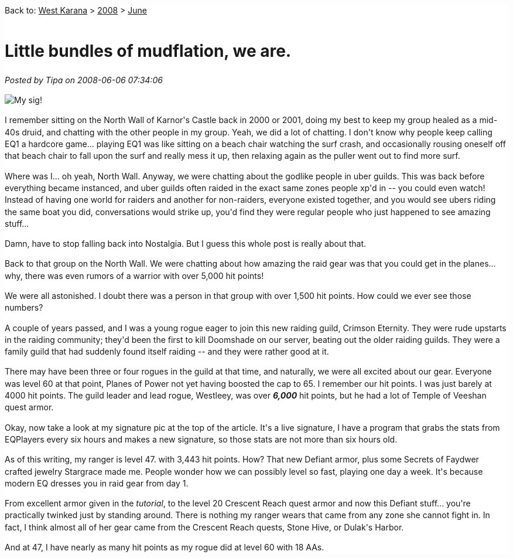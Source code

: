 Back to: [West Karana](/posts/westkarana.md) > [2008](/posts/2008/westkarana.md) > [June](./westkarana.md)
# Little bundles of mudflation, we are.

*Posted by Tipa on 2008-06-06 07:34:06*

![My sig!](http://chasingdings.com/sig/out.png)

I remember sitting on the North Wall of Karnor's Castle back in 2000 or 2001, doing my best to keep my group healed as a mid-40s druid, and chatting with the other people in my group. Yeah, we did a lot of chatting. I don't know why people keep calling EQ1 a hardcore game... playing EQ1 was like sitting on a beach chair watching the surf crash, and occasionally rousing oneself off that beach chair to fall upon the surf and really mess it up, then relaxing again as the puller went out to find more surf.

Where was I... oh yeah, North Wall. Anyway, we were chatting about the godlike people in uber guilds. This was back before everything became instanced, and uber guilds often raided in the exact same zones people xp'd in -- you could even watch! Instead of having one world for raiders and another for non-raiders, everyone existed together, and you would see ubers riding the same boat you did, conversations would strike up, you'd find they were regular people who just happened to see amazing stuff...

Damn, have to stop falling back into Nostalgia. But I guess this whole post is really about that.

Back to that group on the North Wall. We were chatting about how amazing the raid gear was that you could get in the planes... why, there was even rumors of a warrior with over 5,000 hit points!

We were all astonished. I doubt there was a person in that group with over 1,500 hit points. How could we ever see those numbers?

A couple of years passed, and I was a young rogue eager to join this new raiding guild, Crimson Eternity. They were rude upstarts in the raiding community; they'd been the first to kill Doomshade on our server, beating out the older raiding guilds. They were a family guild that had suddenly found itself raiding -- and they were rather good at it.

There may have been three or four rogues in the guild at that time, and naturally, we were all excited about our gear. Everyone was level 60 at that point, Planes of Power not yet having boosted the cap to 65. I remember our hit points. I was just barely at 4000 hit points. The guild leader and lead rogue, Westleey, was over ***6,000*** hit points, but he had a lot of Temple of Veeshan quest armor. 

Okay, now take a look at my signature pic at the top of the article. It's a live signature, I have a program that grabs the stats from EQPlayers every six hours and makes a new signature, so those stats are not more than six hours old.

As of this writing, my ranger is level 47. with 3,443 hit points. How? That new Defiant armor, plus some Secrets of Faydwer crafted jewelry Stargrace made me. People wonder how we can possibly level so fast, playing one day a week. It's because modern EQ dresses you in raid gear from day 1.

From excellent armor given in the *tutorial*, to the level 20 Crescent Reach quest armor and now this Defiant stuff... you're practically twinked just by standing around. There is nothing my ranger wears that came from any zone she cannot fight in. In fact, I think almost all of her gear came from the Crescent Reach quests, Stone Hive, or Dulak's Harbor.

And at 47, I have nearly as many hit points as my rogue did at level 60 with 18 AAs.
